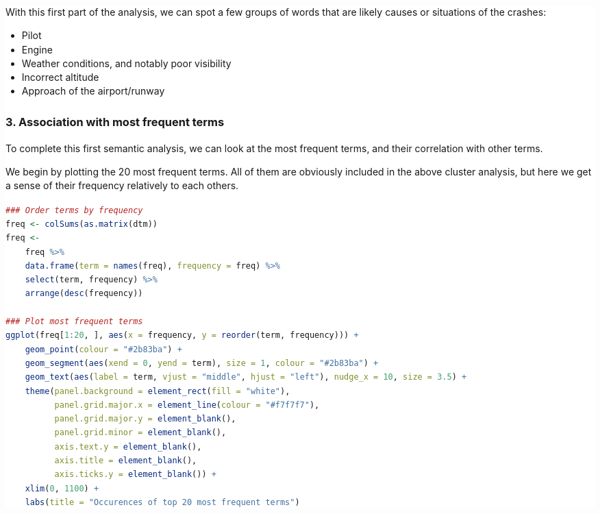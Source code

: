 With this first part of the analysis, we can spot a few groups of words that are likely causes or situations of the crashes:   

* Pilot    
* Engine   
* Weather conditions, and notably poor visibility  
* Incorrect altitude  
* Approach of the airport/runway

### 3. Association with most frequent terms

To complete this first semantic analysis, we can look at the most frequent terms, and their correlation with other terms.

We begin by plotting the 20 most frequent terms. All of them are obviously included in the above cluster analysis, but here we get a sense of their frequency relatively to each others. 


```r
### Order terms by frequency
freq <- colSums(as.matrix(dtm))
freq <- 
    freq %>%
    data.frame(term = names(freq), frequency = freq) %>%
    select(term, frequency) %>%
    arrange(desc(frequency)) 

### Plot most frequent terms
ggplot(freq[1:20, ], aes(x = frequency, y = reorder(term, frequency))) + 
    geom_point(colour = "#2b83ba") + 
    geom_segment(aes(xend = 0, yend = term), size = 1, colour = "#2b83ba") +
    geom_text(aes(label = term, vjust = "middle", hjust = "left"), nudge_x = 10, size = 3.5) +
    theme(panel.background = element_rect(fill = "white"),
          panel.grid.major.x = element_line(colour = "#f7f7f7"),
          panel.grid.major.y = element_blank(),
          panel.grid.minor = element_blank(), 
          axis.text.y = element_blank(), 
          axis.title = element_blank(), 
          axis.ticks.y = element_blank()) +
    xlim(0, 1100) +
    labs(title = "Occurences of top 20 most frequent terms")
```
